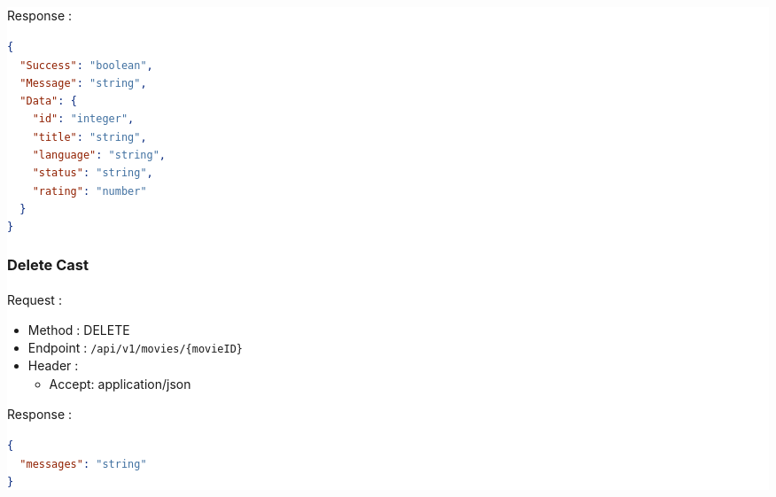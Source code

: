 Response :

```json
{
  "Success": "boolean",
  "Message": "string",
  "Data": {
    "id": "integer",
    "title": "string",
    "language": "string",
    "status": "string",
    "rating": "number"
  }
}
```

### Delete Cast

Request :

- Method : DELETE
- Endpoint : `/api/v1/movies/{movieID}`
- Header :
  - Accept: application/json

Response :

```json
{
  "messages": "string"
}
```
